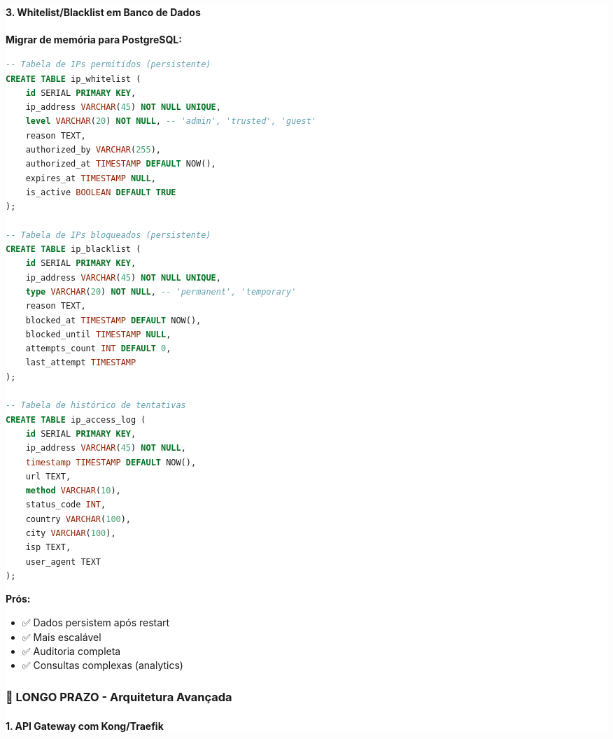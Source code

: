 #### 3. Whitelist/Blacklist em Banco de Dados

**Migrar de memória para PostgreSQL:**

```sql
-- Tabela de IPs permitidos (persistente)
CREATE TABLE ip_whitelist (
    id SERIAL PRIMARY KEY,
    ip_address VARCHAR(45) NOT NULL UNIQUE,
    level VARCHAR(20) NOT NULL, -- 'admin', 'trusted', 'guest'
    reason TEXT,
    authorized_by VARCHAR(255),
    authorized_at TIMESTAMP DEFAULT NOW(),
    expires_at TIMESTAMP NULL,
    is_active BOOLEAN DEFAULT TRUE
);

-- Tabela de IPs bloqueados (persistente)
CREATE TABLE ip_blacklist (
    id SERIAL PRIMARY KEY,
    ip_address VARCHAR(45) NOT NULL UNIQUE,
    type VARCHAR(20) NOT NULL, -- 'permanent', 'temporary'
    reason TEXT,
    blocked_at TIMESTAMP DEFAULT NOW(),
    blocked_until TIMESTAMP NULL,
    attempts_count INT DEFAULT 0,
    last_attempt TIMESTAMP
);

-- Tabela de histórico de tentativas
CREATE TABLE ip_access_log (
    id SERIAL PRIMARY KEY,
    ip_address VARCHAR(45) NOT NULL,
    timestamp TIMESTAMP DEFAULT NOW(),
    url TEXT,
    method VARCHAR(10),
    status_code INT,
    country VARCHAR(100),
    city VARCHAR(100),
    isp TEXT,
    user_agent TEXT
);
```

**Prós:**
- ✅ Dados persistem após restart
- ✅ Mais escalável
- ✅ Auditoria completa
- ✅ Consultas complexas (analytics)

### 🔄 LONGO PRAZO - Arquitetura Avançada

#### 1. API Gateway com Kong/Traefik
